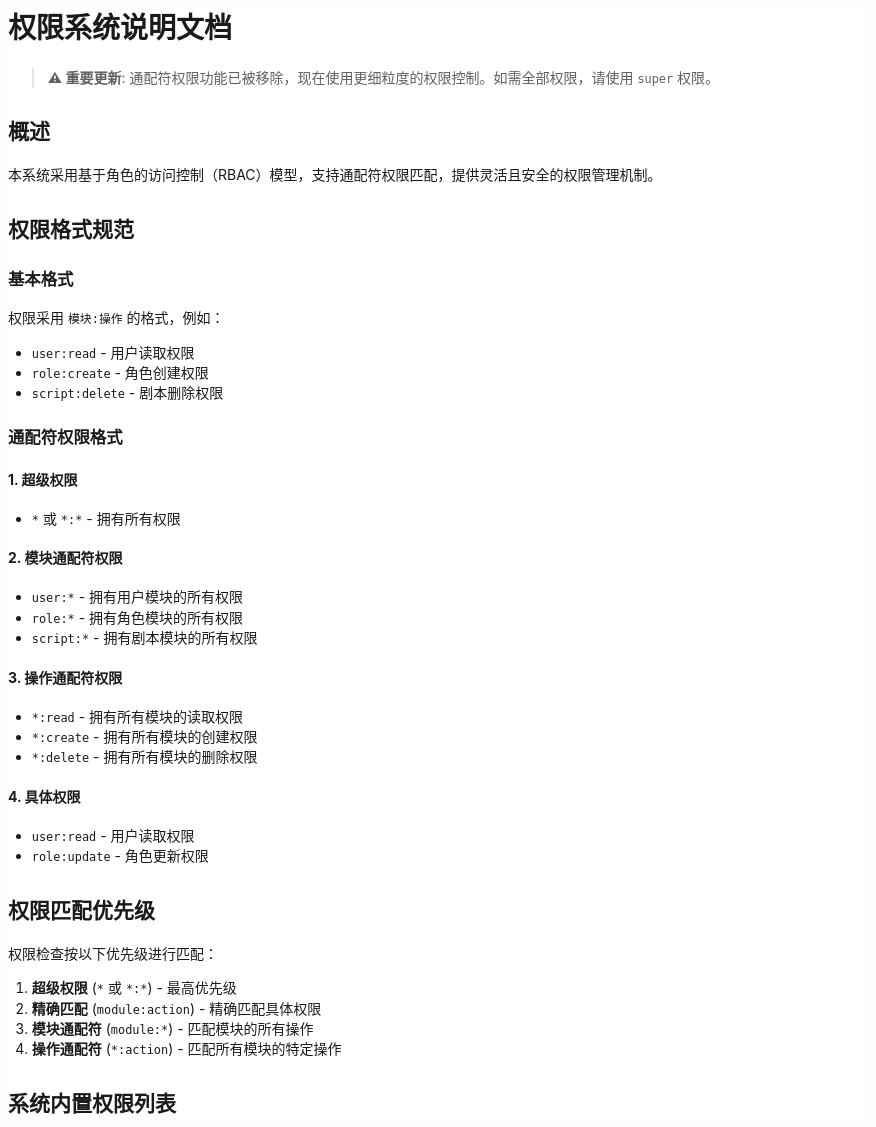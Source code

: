 # 权限系统说明文档

> **⚠️ 重要更新**: 通配符权限功能已被移除，现在使用更细粒度的权限控制。如需全部权限，请使用 `super` 权限。


## 概述

本系统采用基于角色的访问控制（RBAC）模型，支持通配符权限匹配，提供灵活且安全的权限管理机制。

## 权限格式规范

### 基本格式

权限采用 `模块:操作` 的格式，例如：

- `user:read` - 用户读取权限
- `role:create` - 角色创建权限
- `script:delete` - 剧本删除权限

### 通配符权限格式

#### 1. 超级权限

- `*` 或 `*:*` - 拥有所有权限

#### 2. 模块通配符权限

- `user:*` - 拥有用户模块的所有权限
- `role:*` - 拥有角色模块的所有权限
- `script:*` - 拥有剧本模块的所有权限

#### 3. 操作通配符权限

- `*:read` - 拥有所有模块的读取权限
- `*:create` - 拥有所有模块的创建权限
- `*:delete` - 拥有所有模块的删除权限

#### 4. 具体权限

- `user:read` - 用户读取权限
- `role:update` - 角色更新权限

## 权限匹配优先级

权限检查按以下优先级进行匹配：

1. **超级权限** (`*` 或 `*:*`) - 最高优先级
2. **精确匹配** (`module:action`) - 精确匹配具体权限
3. **模块通配符** (`module:*`) - 匹配模块的所有操作
4. **操作通配符** (`*:action`) - 匹配所有模块的特定操作

## 系统内置权限列表
